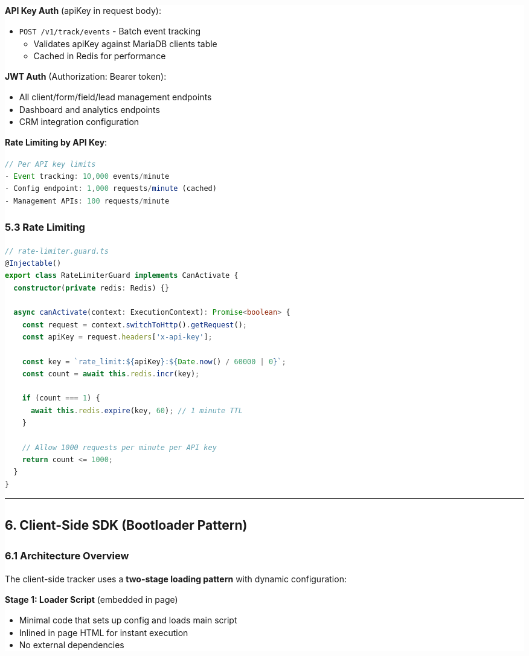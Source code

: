 **API Key Auth** (apiKey in request body):
- `POST /v1/track/events` - Batch event tracking
  - Validates apiKey against MariaDB clients table
  - Cached in Redis for performance

**JWT Auth** (Authorization: Bearer token):
- All client/form/field/lead management endpoints
- Dashboard and analytics endpoints
- CRM integration configuration

**Rate Limiting by API Key**:
```typescript
// Per API key limits
- Event tracking: 10,000 events/minute
- Config endpoint: 1,000 requests/minute (cached)
- Management APIs: 100 requests/minute
```

### 5.3 Rate Limiting

```typescript
// rate-limiter.guard.ts
@Injectable()
export class RateLimiterGuard implements CanActivate {
  constructor(private redis: Redis) {}

  async canActivate(context: ExecutionContext): Promise<boolean> {
    const request = context.switchToHttp().getRequest();
    const apiKey = request.headers['x-api-key'];
    
    const key = `rate_limit:${apiKey}:${Date.now() / 60000 | 0}`;
    const count = await this.redis.incr(key);
    
    if (count === 1) {
      await this.redis.expire(key, 60); // 1 minute TTL
    }
    
    // Allow 1000 requests per minute per API key
    return count <= 1000;
  }
}
```

---

## 6. Client-Side SDK (Bootloader Pattern)

### 6.1 Architecture Overview

The client-side tracker uses a **two-stage loading pattern** with dynamic configuration:

**Stage 1: Loader Script** (embedded in page)
- Minimal code that sets up config and loads main script
- Inlined in page HTML for instant execution
- No external dependencies
